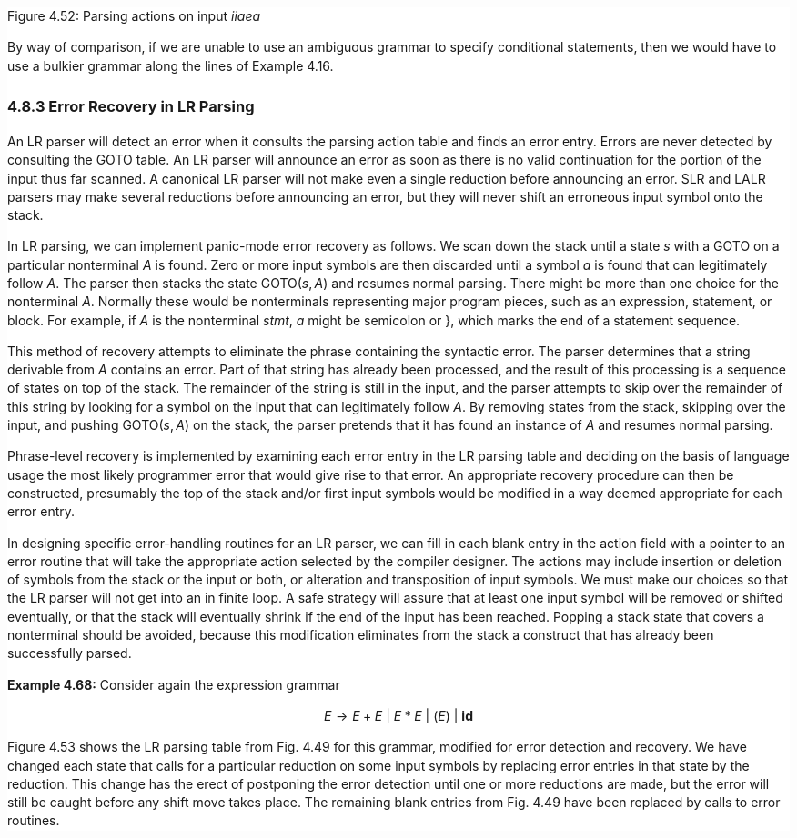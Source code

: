 Figure 4.52: Parsing actions on input $iiaea$

By way of comparison, if we are unable to use an ambiguous grammar to specify conditional statements, then we would have to use a bulkier grammar along the lines of Example 4.16.

### 4.8.3 Error Recovery in LR Parsing

An LR parser will detect an error when it consults the parsing action table and finds an error entry. Errors are never detected by consulting the GOTO table. An LR parser will announce an error as soon as there is no valid continuation for the portion of the input thus far scanned. A canonical LR parser will not make even a single reduction before announcing an error. SLR and LALR parsers may make several reductions before announcing an error, but they will never shift an erroneous input symbol onto the stack.

In LR parsing, we can implement panic-mode error recovery as follows. We scan down the stack until a state $s$ with a GOTO on a particular nonterminal $A$ is found. Zero or more input symbols are then discarded until a symbol $a$ is found that can legitimately follow $A$. The parser then stacks the state GOTO($s, A$) and resumes normal parsing. There might be more than one choice for the nonterminal $A$. Normally these would be nonterminals representing major program pieces, such as an expression, statement, or block. For example, if $A$ is the nonterminal $stmt$, $a$ might be semicolon or }, which marks the end of a statement sequence.

This method of recovery attempts to eliminate the phrase containing the syntactic error. The parser determines that a string derivable from $A$ contains an error. Part of that string has already been processed, and the result of this processing is a sequence of states on top of the stack. The remainder of the string is still in the input, and the parser attempts to skip over the remainder of this string by looking for a symbol on the input that can legitimately follow $A$. By removing states from the stack, skipping over the input, and pushing GOTO($s, A$) on the stack, the parser pretends that it has found an instance of $A$ and resumes normal parsing.

Phrase-level recovery is implemented by examining each error entry in the LR parsing table and deciding on the basis of language usage the most likely programmer error that would give rise to that error. An appropriate recovery procedure can then be constructed, presumably the top of the stack and/or first input symbols would be modified in a way deemed appropriate for each error entry.

In designing specific error-handling routines for an LR parser, we can fill in each blank entry in the action field with a pointer to an error routine that will take the appropriate action selected by the compiler designer. The actions may include insertion or deletion of symbols from the stack or the input or both, or alteration and transposition of input symbols. We must make our choices so that the LR parser will not get into an in finite loop. A safe strategy will assure that at least one input symbol will be removed or shifted eventually, or that the stack will eventually shrink if the end of the input has been reached. Popping a stack state that covers a nonterminal should be avoided, because this modification eliminates from the stack a construct that has already been successfully parsed.

**Example 4.68:** Consider again the expression grammar

$$
E \to E + E\ |\ E * E\ |\ (E)\ |\ \textbf{id}
$$

Figure 4.53 shows the LR parsing table from Fig. 4.49 for this grammar, modified for error detection and recovery. We have changed each state that calls for a particular reduction on some input symbols by replacing error entries in that state by the reduction. This change has the erect of postponing the error detection until one or more reductions are made, but the error will still be caught before any shift move takes place. The remaining blank entries from Fig. 4.49 have been replaced by calls to error routines.
